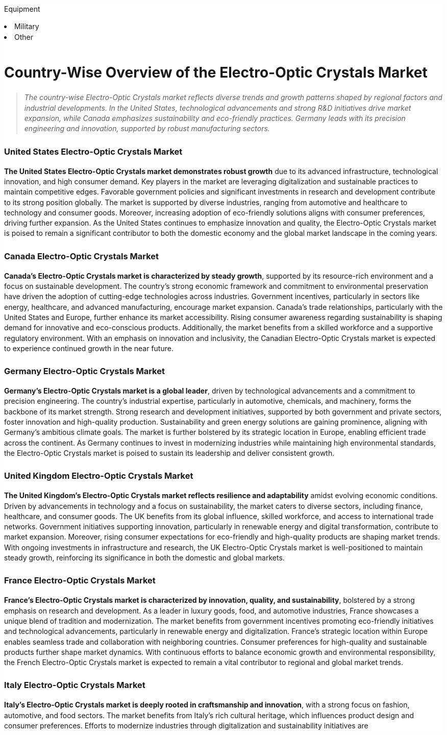 Equipment</li><li>Military</li><li>Other</li></ul><h1><span class="">Country-Wise Overview of the Electro-Optic Crystals Market<br /></span></h1><blockquote><p><em><span class="">The country-wise Electro-Optic Crystals market reflects diverse trends and growth patterns shaped by regional factors and industrial developments. In the United States, technological advancements and strong R&amp;D initiatives drive market expansion, while Canada emphasizes sustainability and eco-friendly practices. Germany leads with its precision engineering and innovation, supported by robust manufacturing sectors.</span></em></p></blockquote><h3><strong>United States Electro-Optic Crystals Market</strong></h3><p><strong>The United States Electro-Optic Crystals market demonstrates robust growth</strong> due to its advanced infrastructure, technological innovation, and high consumer demand. Key players in the market are leveraging digitalization and sustainable practices to maintain competitive edges. Favorable government policies and significant investments in research and development contribute to its strong position globally. The market is supported by diverse industries, ranging from automotive and healthcare to technology and consumer goods. Moreover, increasing adoption of eco-friendly solutions aligns with consumer preferences, driving further expansion. As the United States continues to emphasize innovation and quality, the Electro-Optic Crystals market is poised to remain a significant contributor to both the domestic economy and the global market landscape in the coming years.</p><h3><strong>Canada Electro-Optic Crystals Market</strong></h3><p><strong>Canada&rsquo;s Electro-Optic Crystals market is characterized by steady growth</strong>, supported by its resource-rich environment and a focus on sustainable development. The country&rsquo;s strong economic framework and commitment to environmental preservation have driven the adoption of cutting-edge technologies across industries. Government incentives, particularly in sectors like energy, healthcare, and advanced manufacturing, encourage market expansion. Canada&rsquo;s trade relationships, particularly with the United States and Europe, further enhance its market accessibility. Rising consumer awareness regarding sustainability is shaping demand for innovative and eco-conscious products. Additionally, the market benefits from a skilled workforce and a supportive regulatory environment. With an emphasis on innovation and inclusivity, the Canadian Electro-Optic Crystals market is expected to experience continued growth in the near future.</p><h3><strong>Germany Electro-Optic Crystals Market</strong></h3><p><strong>Germany&rsquo;s Electro-Optic Crystals market is a global leader</strong>, driven by technological advancements and a commitment to precision engineering. The country&rsquo;s industrial expertise, particularly in automotive, chemicals, and machinery, forms the backbone of its market strength. Strong research and development initiatives, supported by both government and private sectors, foster innovation and high-quality production. Sustainability and green energy solutions are gaining prominence, aligning with Germany&rsquo;s ambitious climate goals. The market is further bolstered by its strategic location in Europe, enabling efficient trade across the continent. As Germany continues to invest in modernizing industries while maintaining high environmental standards, the Electro-Optic Crystals market is poised to sustain its leadership and deliver consistent growth.</p><h3><strong>United Kingdom Electro-Optic Crystals Market</strong></h3><p><strong>The United Kingdom&rsquo;s Electro-Optic Crystals market reflects resilience and adaptability</strong> amidst evolving economic conditions. Driven by advancements in technology and a focus on sustainability, the market caters to diverse sectors, including finance, healthcare, and consumer goods. The UK benefits from its global influence, skilled workforce, and access to international trade networks. Government initiatives supporting innovation, particularly in renewable energy and digital transformation, contribute to market expansion. Moreover, rising consumer expectations for eco-friendly and high-quality products are shaping market trends. With ongoing investments in infrastructure and research, the UK Electro-Optic Crystals market is well-positioned to maintain steady growth, reinforcing its significance in both the domestic and global markets.</p><h3><strong>France Electro-Optic Crystals Market</strong></h3><p><strong>France&rsquo;s Electro-Optic Crystals market is characterized by innovation, quality, and sustainability</strong>, bolstered by a strong emphasis on research and development. As a leader in luxury goods, food, and automotive industries, France showcases a unique blend of tradition and modernization. The market benefits from government incentives promoting eco-friendly initiatives and technological advancements, particularly in renewable energy and digitalization. France&rsquo;s strategic location within Europe enables seamless trade and collaboration with neighboring countries. Consumer preferences for high-quality and sustainable products further shape market dynamics. With continuous efforts to balance economic growth and environmental responsibility, the French Electro-Optic Crystals market is expected to remain a vital contributor to regional and global market trends.</p><h3><strong>Italy Electro-Optic Crystals Market</strong></h3><p><strong>Italy&rsquo;s Electro-Optic Crystals market is deeply rooted in craftsmanship and innovation</strong>, with a strong focus on fashion, automotive, and food sectors. The market benefits from Italy&rsquo;s rich cultural heritage, which influences product design and consumer preferences. Efforts to modernize industries through digitalization and sustainability initiatives are
